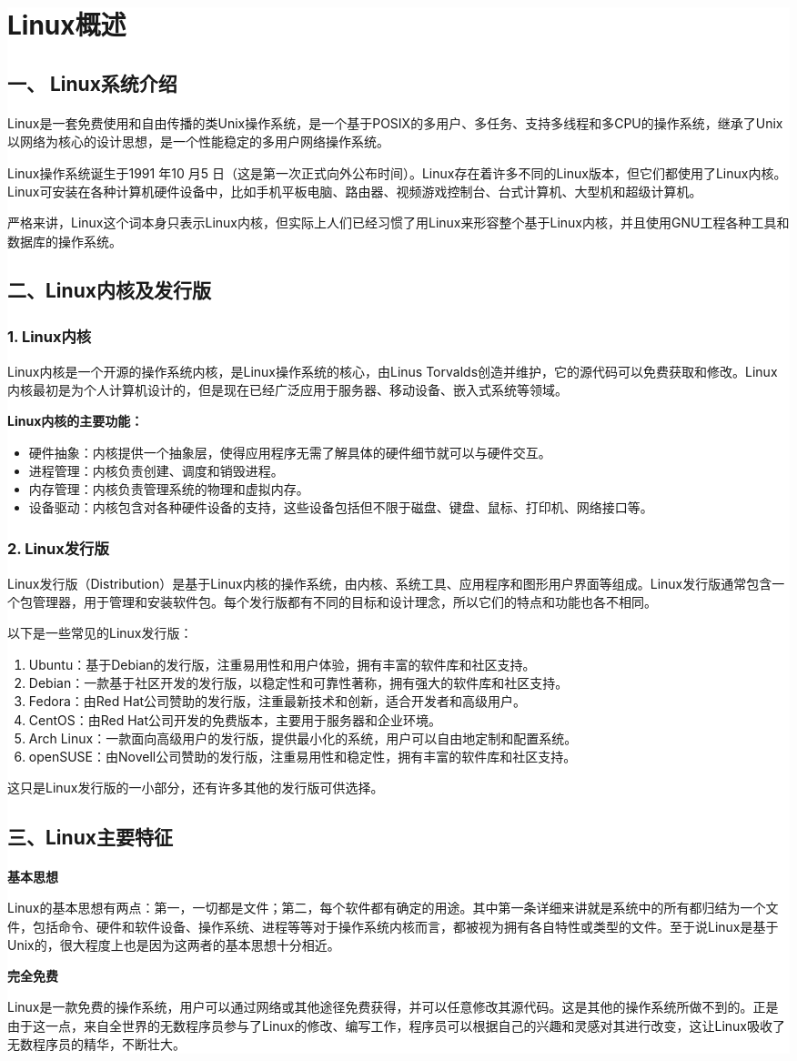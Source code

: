 # Linux概述

## 一、 Linux系统介绍

Linux是一套免费使用和自由传播的类Unix操作系统，是一个基于POSIX的多用户、多任务、支持多线程和多CPU的操作系统，继承了Unix以网络为核心的设计思想，是一个性能稳定的多用户网络操作系统。

Linux操作系统诞生于1991 年10 月5 日（这是第一次正式向外公布时间）。Linux存在着许多不同的Linux版本，但它们都使用了Linux内核。Linux可安装在各种计算机硬件设备中，比如手机平板电脑、路由器、视频游戏控制台、台式计算机、大型机和超级计算机。

严格来讲，Linux这个词本身只表示Linux内核，但实际上人们已经习惯了用Linux来形容整个基于Linux内核，并且使用GNU工程各种工具和数据库的操作系统。

## 二、Linux内核及发行版

### 1. Linux内核

Linux内核是一个开源的操作系统内核，是Linux操作系统的核心，由Linus Torvalds创造并维护，它的源代码可以免费获取和修改。Linux内核最初是为个人计算机设计的，但是现在已经广泛应用于服务器、移动设备、嵌入式系统等领域。

**Linux内核的主要功能：**

- 硬件抽象：内核提供一个抽象层，使得应用程序无需了解具体的硬件细节就可以与硬件交互。
- 进程管理：内核负责创建、调度和销毁进程。
- 内存管理：内核负责管理系统的物理和虚拟内存。
- 设备驱动：内核包含对各种硬件设备的支持，这些设备包括但不限于磁盘、键盘、鼠标、打印机、网络接口等。

### 2. Linux发行版

Linux发行版（Distribution）是基于Linux内核的操作系统，由内核、系统工具、应用程序和图形用户界面等组成。Linux发行版通常包含一个包管理器，用于管理和安装软件包。每个发行版都有不同的目标和设计理念，所以它们的特点和功能也各不相同。

以下是一些常见的Linux发行版：

1. Ubuntu：基于Debian的发行版，注重易用性和用户体验，拥有丰富的软件库和社区支持。
2. Debian：一款基于社区开发的发行版，以稳定性和可靠性著称，拥有强大的软件库和社区支持。
3. Fedora：由Red Hat公司赞助的发行版，注重最新技术和创新，适合开发者和高级用户。
4. CentOS：由Red Hat公司开发的免费版本，主要用于服务器和企业环境。
5. Arch Linux：一款面向高级用户的发行版，提供最小化的系统，用户可以自由地定制和配置系统。
6. openSUSE：由Novell公司赞助的发行版，注重易用性和稳定性，拥有丰富的软件库和社区支持。

这只是Linux发行版的一小部分，还有许多其他的发行版可供选择。

## 三、Linux主要特征

**基本思想**

 Linux的基本思想有两点：第一，一切都是文件；第二，每个软件都有确定的用途。其中第一条详细来讲就是系统中的所有都归结为一个文件，包括命令、硬件和软件设备、操作系统、进程等等对于操作系统内核而言，都被视为拥有各自特性或类型的文件。至于说Linux是基于Unix的，很大程度上也是因为这两者的基本思想十分相近。

**完全免费**

Linux是一款免费的操作系统，用户可以通过网络或其他途径免费获得，并可以任意修改其源代码。这是其他的操作系统所做不到的。正是由于这一点，来自全世界的无数程序员参与了Linux的修改、编写工作，程序员可以根据自己的兴趣和灵感对其进行改变，这让Linux吸收了无数程序员的精华，不断壮大。
